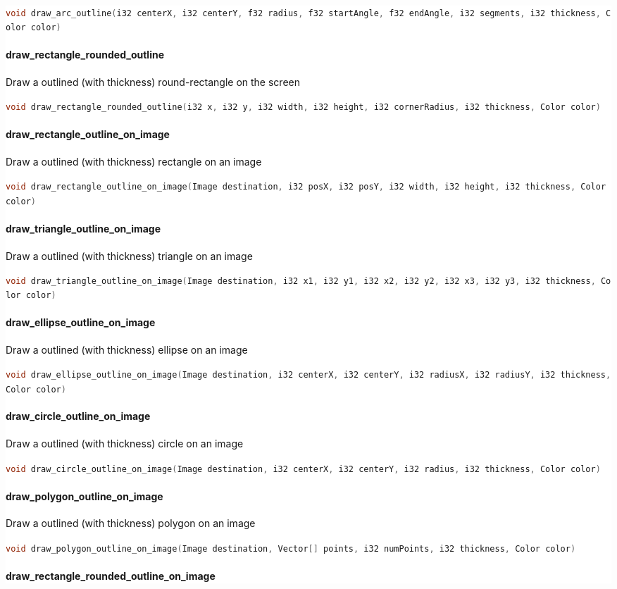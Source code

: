 ```c
void draw_arc_outline(i32 centerX, i32 centerY, f32 radius, f32 startAngle, f32 endAngle, i32 segments, i32 thickness, Color color)
```

#### draw_rectangle_rounded_outline

Draw a outlined (with thickness) round-rectangle on the screen

```c
void draw_rectangle_rounded_outline(i32 x, i32 y, i32 width, i32 height, i32 cornerRadius, i32 thickness, Color color)
```

#### draw_rectangle_outline_on_image

Draw a outlined (with thickness) rectangle on an image

```c
void draw_rectangle_outline_on_image(Image destination, i32 posX, i32 posY, i32 width, i32 height, i32 thickness, Color color)
```

#### draw_triangle_outline_on_image

Draw a outlined (with thickness) triangle on an image

```c
void draw_triangle_outline_on_image(Image destination, i32 x1, i32 y1, i32 x2, i32 y2, i32 x3, i32 y3, i32 thickness, Color color)
```

#### draw_ellipse_outline_on_image

Draw a outlined (with thickness) ellipse on an image

```c
void draw_ellipse_outline_on_image(Image destination, i32 centerX, i32 centerY, i32 radiusX, i32 radiusY, i32 thickness, Color color)
```

#### draw_circle_outline_on_image

Draw a outlined (with thickness) circle on an image

```c
void draw_circle_outline_on_image(Image destination, i32 centerX, i32 centerY, i32 radius, i32 thickness, Color color)
```

#### draw_polygon_outline_on_image

Draw a outlined (with thickness) polygon on an image

```c
void draw_polygon_outline_on_image(Image destination, Vector[] points, i32 numPoints, i32 thickness, Color color)
```

#### draw_rectangle_rounded_outline_on_image

